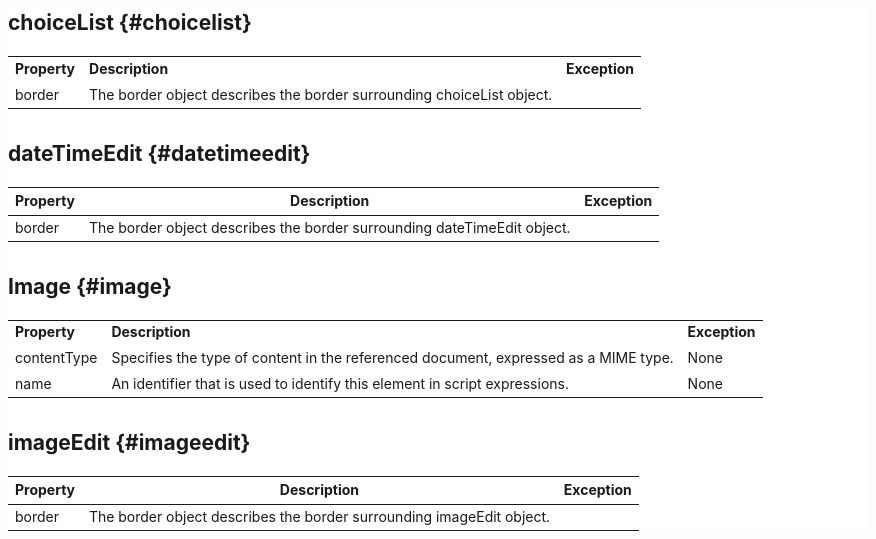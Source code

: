 ## choiceList {#choicelist}

<table>
 <tbody>
  <tr>
   <td><strong>Property<br /> </strong></td>
   <td><strong>Description</strong></td>
   <td><strong>Exception</strong></td>
  </tr>
  <tr>
   <td>border</td>
   <td>The border object describes the border surrounding choiceList object.</td>
   <td> </td>
  </tr>
 </tbody>
</table>

## dateTimeEdit {#datetimeedit}

| **Property** |**Description** |**Exception** |
|---|---|---|
| border |The border object describes the border surrounding dateTimeEdit object. |  |

## Image {#image}

<table>
 <tbody>
  <tr>
   <td><strong>Property</strong></td>
   <td><strong>Description</strong></td>
   <td><strong>Exception</strong></td>
  </tr>
  <tr>
   <td>contentType</td>
   <td>Specifies the type of content in the referenced document, expressed as a MIME type.</td>
   <td>None</td>
  </tr>
  <tr>
   <td>name<br /> </td>
   <td>An identifier that is used to identify this element in script expressions.</td>
   <td>None</td>
  </tr>
 </tbody>
</table>

## imageEdit {#imageedit}

| **Property** |**Description** |**Exception** |
|---|---|---|
| border |The border object describes the border surrounding imageEdit object. |  |
